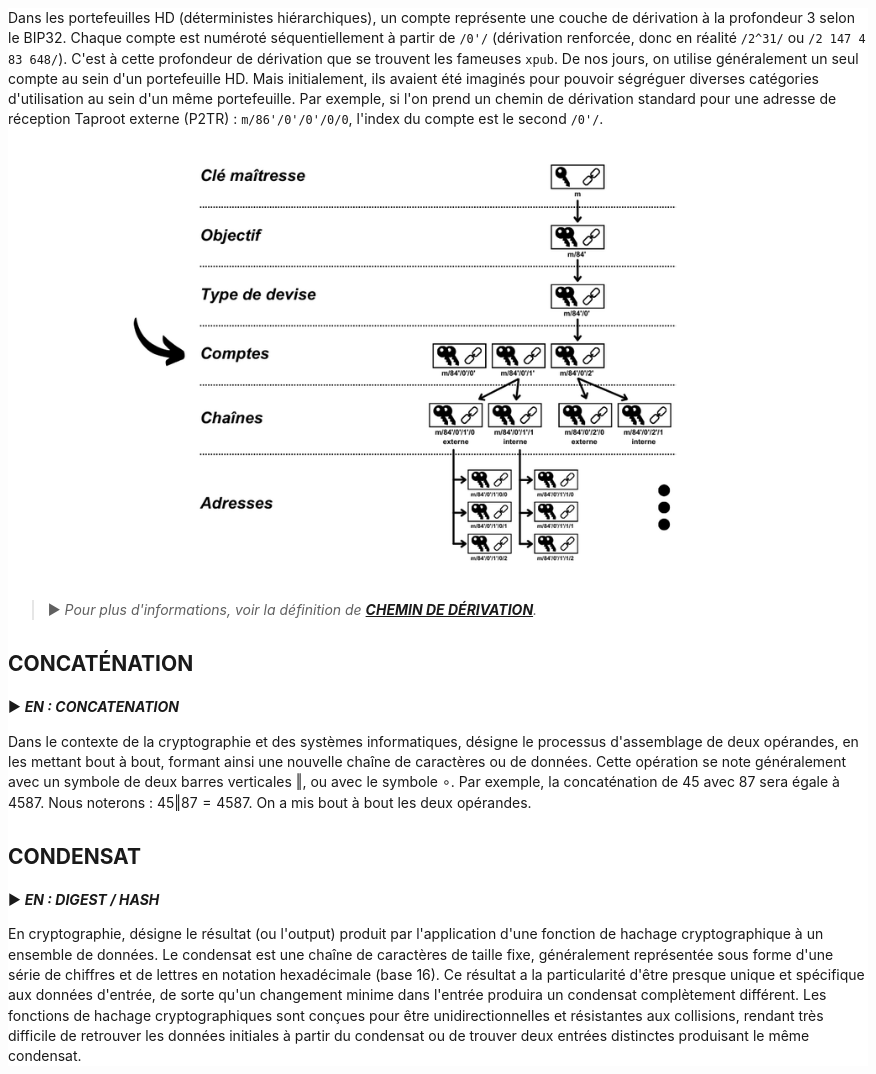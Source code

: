 Dans les portefeuilles HD (déterministes hiérarchiques), un compte représente une couche de dérivation à la profondeur 3 selon le BIP32. Chaque compte est numéroté séquentiellement à partir de `/0'/` (dérivation renforcée, donc en réalité `/2^31/` ou `/2 147 483 648/`). C'est à cette profondeur de dérivation que se trouvent les fameuses `xpub`. De nos jours, on utilise généralement un seul compte au sein d'un portefeuille HD. Mais initialement, ils avaient été imaginés pour pouvoir ségréguer diverses catégories d'utilisation au sein d'un même portefeuille. Par exemple, si l'on prend un chemin de dérivation standard pour une adresse de réception Taproot externe (P2TR) : `m/86'/0'/0'/0/0`, l'index du compte est le second `/0'/`.

![](assets/17.png)

> ► *Pour plus d'informations, voir la définition de [**CHEMIN DE DÉRIVATION**](./C.md#chemin-de-dérivation).*

## CONCATÉNATION

► ***EN : CONCATENATION***

Dans le contexte de la cryptographie et des systèmes informatiques, désigne le processus d'assemblage de deux opérandes, en les mettant bout à bout, formant ainsi une nouvelle chaîne de caractères ou de données. Cette opération se note généralement avec un symbole de deux barres verticales $\Vert$, ou avec le symbole $\circ$. Par exemple, la concaténation de $45$ avec $87$ sera égale à $4587$. Nous noterons : $45 \Vert 87 = 4587$. On a mis bout à bout les deux opérandes.

## CONDENSAT

► ***EN : DIGEST / HASH***

En cryptographie, désigne le résultat (ou l'output) produit par l'application d'une fonction de hachage cryptographique à un ensemble de données. Le condensat est une chaîne de caractères de taille fixe, généralement représentée sous forme d'une série de chiffres et de lettres en notation hexadécimale (base 16). Ce résultat a la particularité d'être presque unique et spécifique aux données d'entrée, de sorte qu'un changement minime dans l'entrée produira un condensat complètement différent. Les fonctions de hachage cryptographiques sont conçues pour être unidirectionnelles et résistantes aux collisions, rendant très difficile de retrouver les données initiales à partir du condensat ou de trouver deux entrées distinctes produisant le même condensat.
